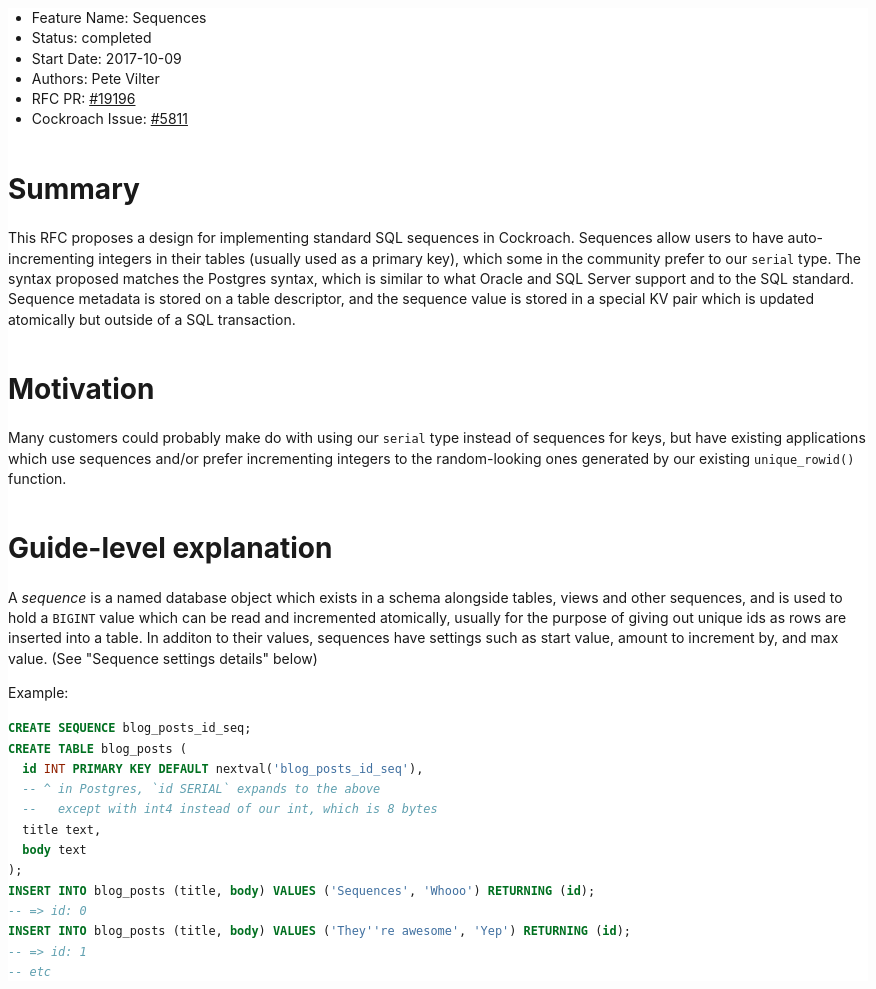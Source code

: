 - Feature Name: Sequences
- Status: completed
- Start Date: 2017-10-09
- Authors: Pete Vilter
- RFC PR: [#19196](https://github.com/cockroachdb/cockroach/pull/19196)
- Cockroach Issue: [#5811](https://github.com/cockroachdb/cockroach/issues/5811)

# Summary

This RFC proposes a design for implementing standard SQL sequences in Cockroach.
Sequences allow users to have auto-incrementing integers in their tables
(usually used as a primary key), which some in the community prefer to our
`serial` type. The syntax proposed matches the Postgres syntax, which is
similar to what Oracle and SQL Server support and to the SQL standard.
Sequence metadata is stored on a table descriptor, and the sequence value
is stored in a special KV pair which is updated atomically but outside of
a SQL transaction.

# Motivation

Many customers could probably make do with using our `serial` type instead of
sequences for keys, but have existing applications which use sequences and/or
prefer incrementing integers to the random-looking ones generated by our
existing `unique_rowid()` function.

# Guide-level explanation

A *sequence* is a named database object which exists in a schema alongside
tables, views and other sequences, and is used to hold a `BIGINT` value which
can be read and incremented atomically, usually for the purpose of giving out
unique ids as rows are inserted into a table. In additon to their values,
sequences have settings such as start value, amount to increment by, and max
value. (See "Sequence settings details" below)

Example:

```sql
CREATE SEQUENCE blog_posts_id_seq;
CREATE TABLE blog_posts (
  id INT PRIMARY KEY DEFAULT nextval('blog_posts_id_seq'),
  -- ^ in Postgres, `id SERIAL` expands to the above
  --   except with int4 instead of our int, which is 8 bytes
  title text,
  body text
);
INSERT INTO blog_posts (title, body) VALUES ('Sequences', 'Whooo') RETURNING (id);
-- => id: 0
INSERT INTO blog_posts (title, body) VALUES ('They''re awesome', 'Yep') RETURNING (id);
-- => id: 1
-- etc
```
